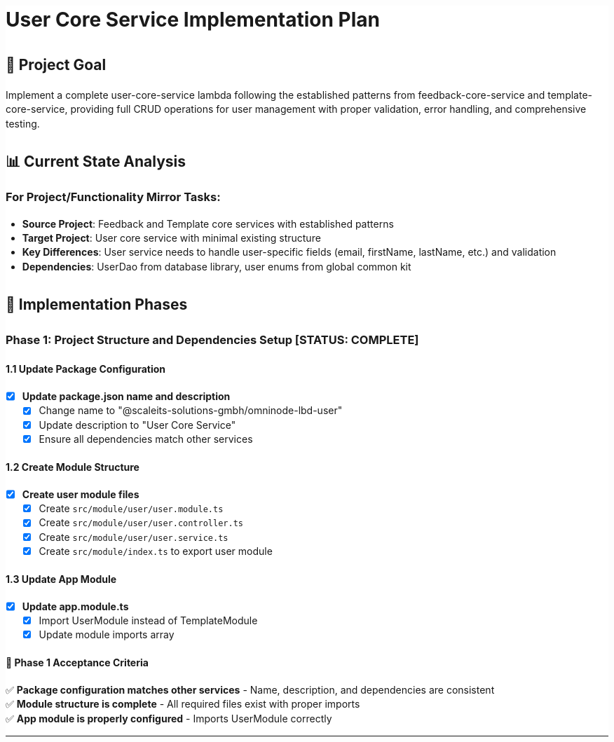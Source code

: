 # User Core Service Implementation Plan

## 🎯 **Project Goal**

Implement a complete user-core-service lambda following the established patterns from feedback-core-service and template-core-service, providing full CRUD operations for user management with proper validation, error handling, and comprehensive testing.

## 📊 **Current State Analysis**

### **For Project/Functionality Mirror Tasks:**

- **Source Project**: Feedback and Template core services with established patterns
- **Target Project**: User core service with minimal existing structure
- **Key Differences**: User service needs to handle user-specific fields (email, firstName, lastName, etc.) and validation
- **Dependencies**: UserDao from database library, user enums from global common kit

## 🚀 **Implementation Phases**

### **Phase 1: Project Structure and Dependencies Setup** [STATUS: COMPLETE]

#### **1.1 Update Package Configuration**

- [x] **Update package.json name and description**
  - [x] Change name to "@scaleits-solutions-gmbh/omninode-lbd-user"
  - [x] Update description to "User Core Service"
  - [x] Ensure all dependencies match other services

#### **1.2 Create Module Structure**

- [x] **Create user module files**
  - [x] Create `src/module/user/user.module.ts`
  - [x] Create `src/module/user/user.controller.ts`
  - [x] Create `src/module/user/user.service.ts`
  - [x] Create `src/module/index.ts` to export user module

#### **1.3 Update App Module**

- [x] **Update app.module.ts**
  - [x] Import UserModule instead of TemplateModule
  - [x] Update module imports array

#### **🎯 Phase 1 Acceptance Criteria**

✅ **Package configuration matches other services** - Name, description, and dependencies are consistent  
✅ **Module structure is complete** - All required files exist with proper imports  
✅ **App module is properly configured** - Imports UserModule correctly  

---